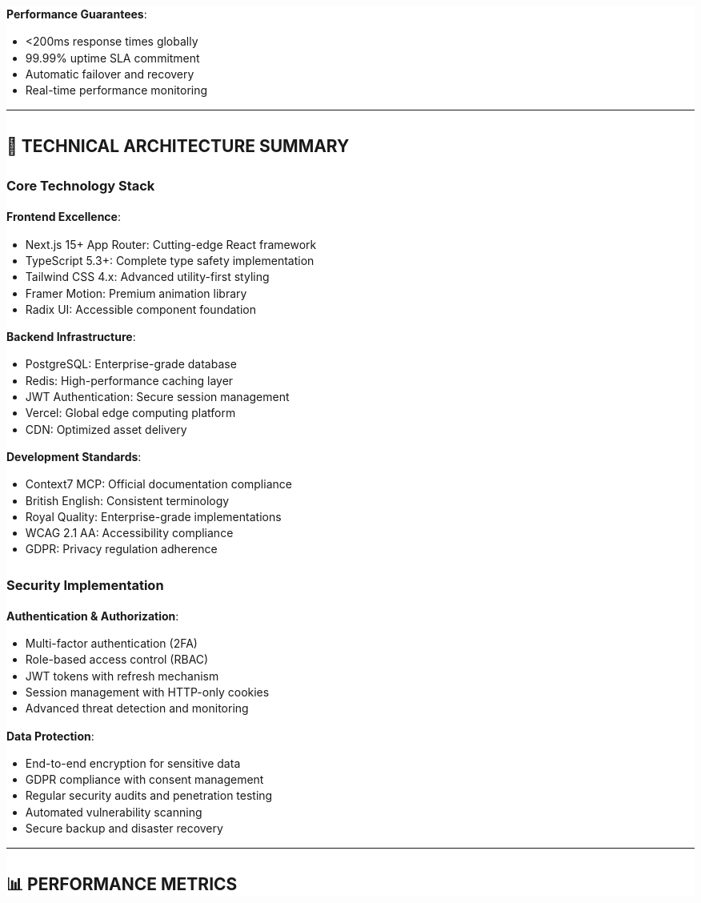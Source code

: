 **Performance Guarantees**:
- <200ms response times globally
- 99.99% uptime SLA commitment
- Automatic failover and recovery
- Real-time performance monitoring

---

## 🔧 TECHNICAL ARCHITECTURE SUMMARY

### Core Technology Stack

**Frontend Excellence**:
- Next.js 15+ App Router: Cutting-edge React framework
- TypeScript 5.3+: Complete type safety implementation
- Tailwind CSS 4.x: Advanced utility-first styling
- Framer Motion: Premium animation library
- Radix UI: Accessible component foundation

**Backend Infrastructure**:
- PostgreSQL: Enterprise-grade database
- Redis: High-performance caching layer
- JWT Authentication: Secure session management
- Vercel: Global edge computing platform
- CDN: Optimized asset delivery

**Development Standards**:
- Context7 MCP: Official documentation compliance
- British English: Consistent terminology
- Royal Quality: Enterprise-grade implementations
- WCAG 2.1 AA: Accessibility compliance
- GDPR: Privacy regulation adherence

### Security Implementation

**Authentication & Authorization**:
- Multi-factor authentication (2FA)
- Role-based access control (RBAC)
- JWT tokens with refresh mechanism
- Session management with HTTP-only cookies
- Advanced threat detection and monitoring

**Data Protection**:
- End-to-end encryption for sensitive data
- GDPR compliance with consent management
- Regular security audits and penetration testing
- Automated vulnerability scanning
- Secure backup and disaster recovery

---

## 📊 PERFORMANCE METRICS
